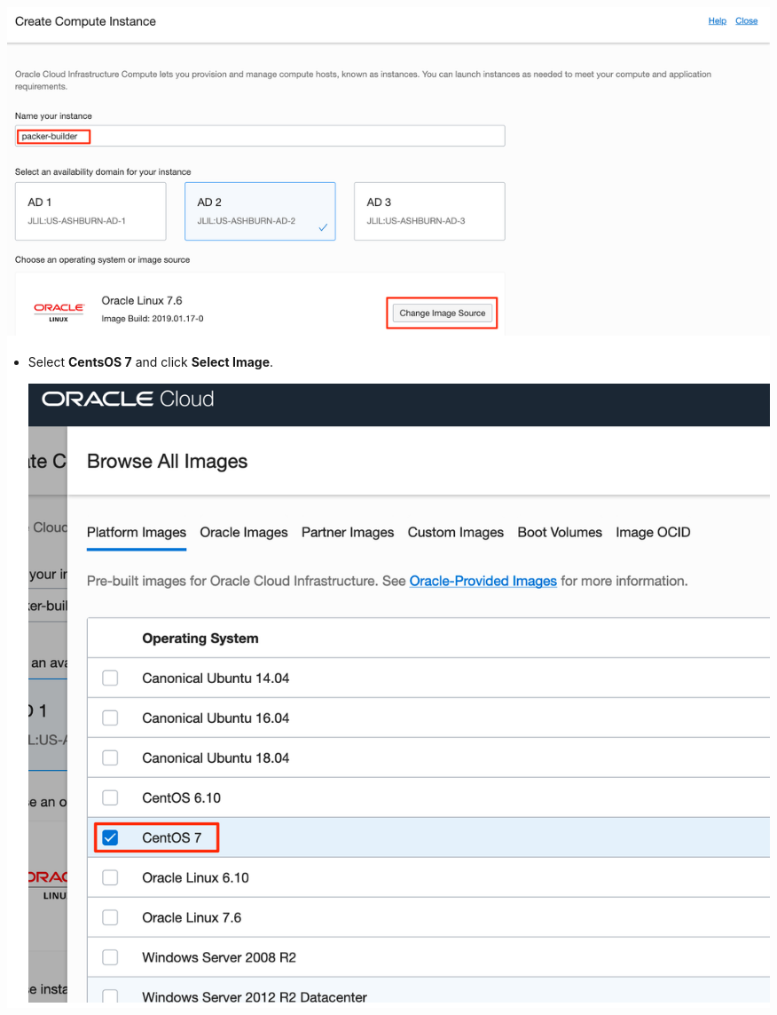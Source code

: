   ![](images/Lab200/26.5.PNG " ")

- Select **CentsOS 7** and click **Select Image**.  

  ![](images/Lab200/27.png " ")
